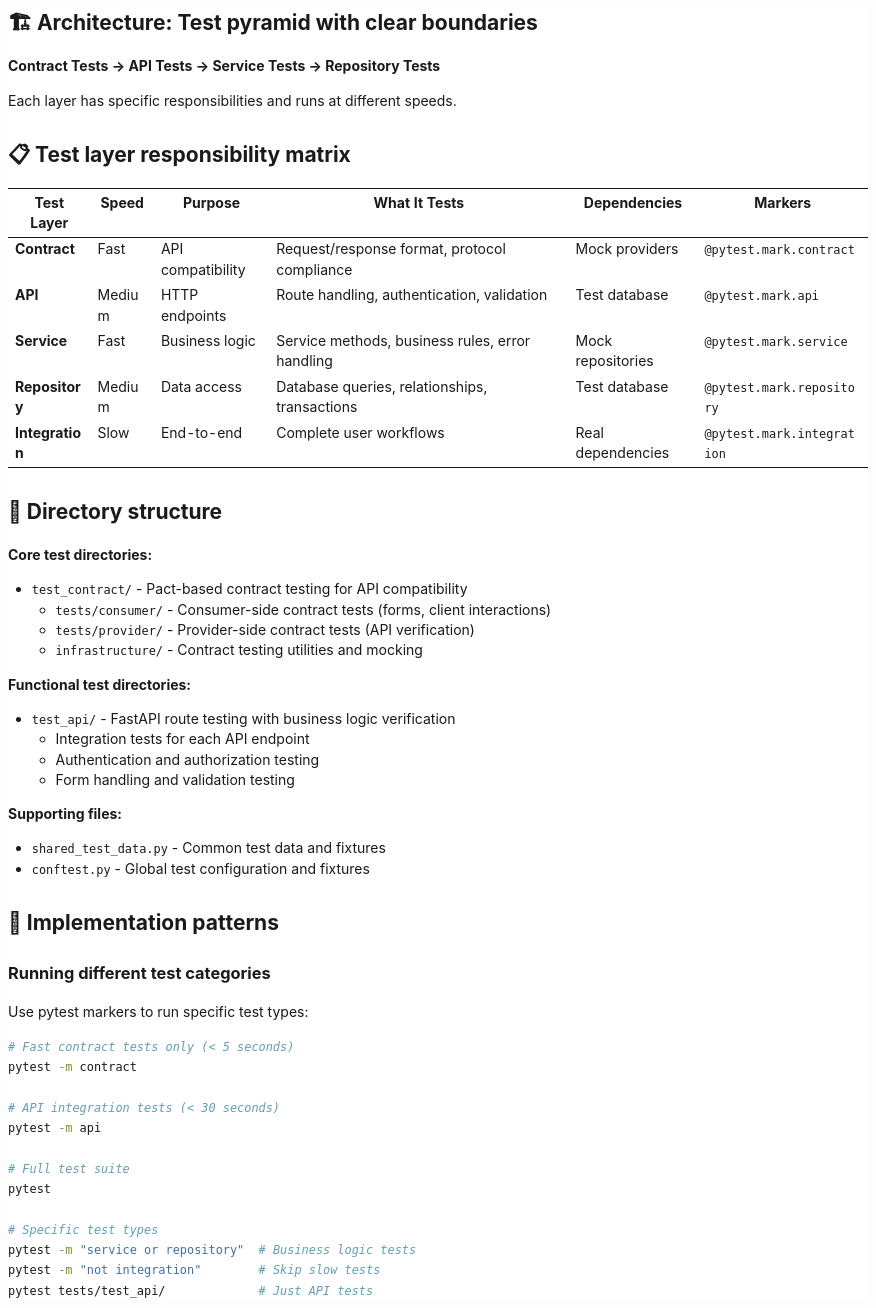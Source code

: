 ## 🏗️ Architecture: Test pyramid with clear boundaries

**Contract Tests → API Tests → Service Tests → Repository Tests**

Each layer has specific responsibilities and runs at different speeds.

## 📋 Test layer responsibility matrix

| Test Layer      | Speed  | Purpose           | What It Tests                                   | Dependencies      | Markers                    |
| --------------- | ------ | ----------------- | ----------------------------------------------- | ----------------- | -------------------------- |
| **Contract**    | Fast   | API compatibility | Request/response format, protocol compliance    | Mock providers    | `@pytest.mark.contract`    |
| **API**         | Medium | HTTP endpoints    | Route handling, authentication, validation      | Test database     | `@pytest.mark.api`         |
| **Service**     | Fast   | Business logic    | Service methods, business rules, error handling | Mock repositories | `@pytest.mark.service`     |
| **Repository**  | Medium | Data access       | Database queries, relationships, transactions   | Test database     | `@pytest.mark.repository`  |
| **Integration** | Slow   | End-to-end        | Complete user workflows                         | Real dependencies | `@pytest.mark.integration` |

## 📁 Directory structure

**Core test directories:**

- `test_contract/` - Pact-based contract testing for API compatibility
  - `tests/consumer/` - Consumer-side contract tests (forms, client interactions)
  - `tests/provider/` - Provider-side contract tests (API verification)
  - `infrastructure/` - Contract testing utilities and mocking

**Functional test directories:**

- `test_api/` - FastAPI route testing with business logic verification
  - Integration tests for each API endpoint
  - Authentication and authorization testing
  - Form handling and validation testing

**Supporting files:**

- `shared_test_data.py` - Common test data and fixtures
- `conftest.py` - Global test configuration and fixtures

## 🔧 Implementation patterns

### Running different test categories

Use pytest markers to run specific test types:

```bash
# Fast contract tests only (< 5 seconds)
pytest -m contract

# API integration tests (< 30 seconds)
pytest -m api

# Full test suite
pytest

# Specific test types
pytest -m "service or repository"  # Business logic tests
pytest -m "not integration"        # Skip slow tests
pytest tests/test_api/             # Just API tests
```
